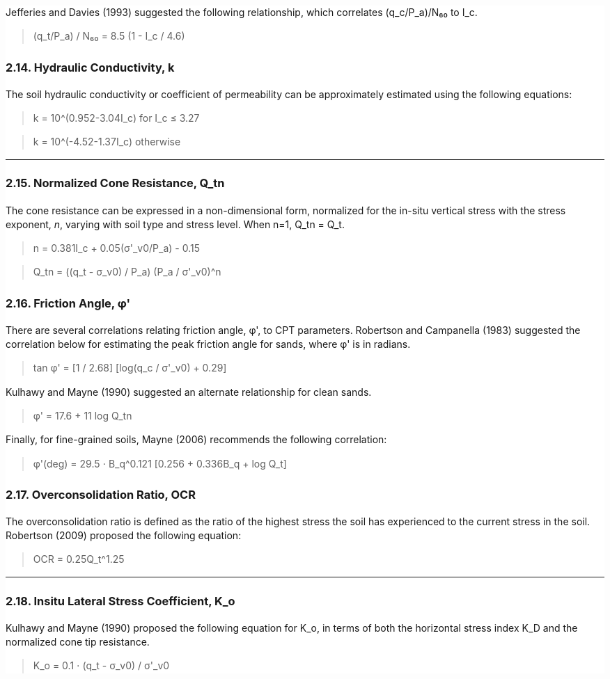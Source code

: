 Jefferies and Davies (1993) suggested the following relationship, which correlates (q_c/P_a)/N₆₀ to I_c.

> (q_t/P_a) / N₆₀ = 8.5 (1 - I_c / 4.6)

### 2.14. Hydraulic Conductivity, k

The soil hydraulic conductivity or coefficient of permeability can be approximately estimated using the following equations:

> k = 10^(0.952-3.04I_c) for I_c ≤ 3.27

> k = 10^(-4.52-1.37I_c) otherwise


***

### 2.15. Normalized Cone Resistance, Q_tn

The cone resistance can be expressed in a non-dimensional form, normalized for the in-situ vertical stress with the stress exponent, *n*, varying with soil type and stress level. When n=1, Q_tn = Q_t.

> n = 0.381I_c + 0.05(σ'_v0/P_a) - 0.15

> Q_tn = ((q_t - σ_v0) / P_a) (P_a / σ'_v0)^n

### 2.16. Friction Angle, φ'

There are several correlations relating friction angle, φ', to CPT parameters. Robertson and Campanella (1983) suggested the correlation below for estimating the peak friction angle for sands, where φ' is in radians.

> tan φ' = [1 / 2.68] [log(q_c / σ'_v0) + 0.29]

Kulhawy and Mayne (1990) suggested an alternate relationship for clean sands.

> φ' = 17.6 + 11 log Q_tn

Finally, for fine-grained soils, Mayne (2006) recommends the following correlation:

> φ'(deg) = 29.5 ⋅ B_q^0.121 [0.256 + 0.336B_q + log Q_t]

### 2.17. Overconsolidation Ratio, OCR

The overconsolidation ratio is defined as the ratio of the highest stress the soil has experienced to the current stress in the soil. Robertson (2009) proposed the following equation:

> OCR = 0.25Q_t^1.25


***

### 2.18. Insitu Lateral Stress Coefficient, K_o

Kulhawy and Mayne (1990) proposed the following equation for K_o, in terms of both the horizontal stress index K_D and the normalized cone tip resistance.

> K_o = 0.1 ⋅ (q_t - σ_v0) / σ'_v0
